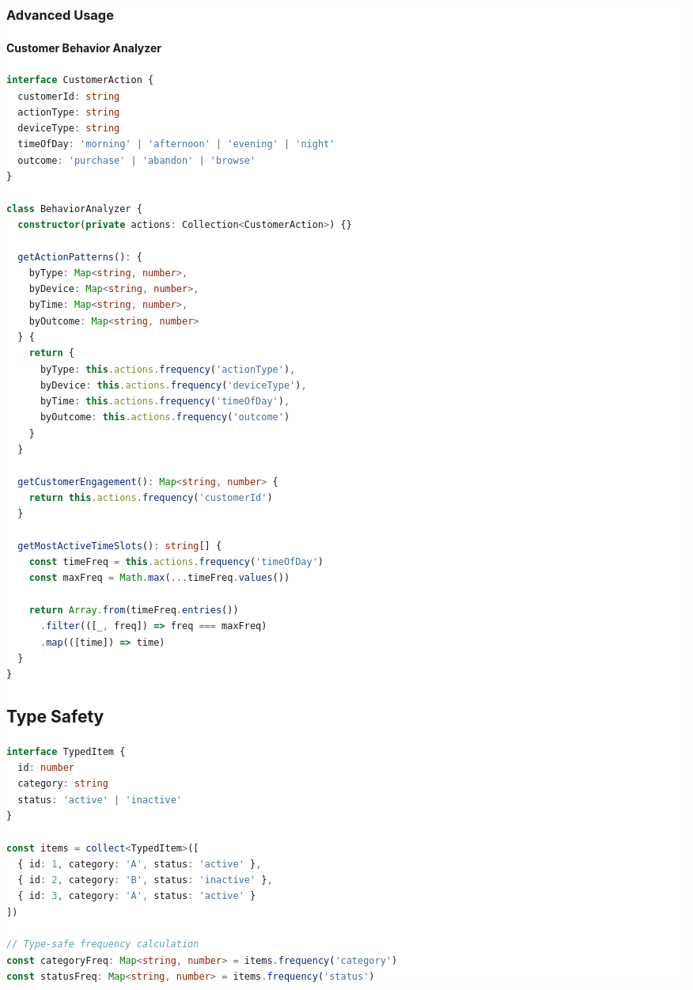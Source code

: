 ### Advanced Usage

#### Customer Behavior Analyzer

```typescript
interface CustomerAction {
  customerId: string
  actionType: string
  deviceType: string
  timeOfDay: 'morning' | 'afternoon' | 'evening' | 'night'
  outcome: 'purchase' | 'abandon' | 'browse'
}

class BehaviorAnalyzer {
  constructor(private actions: Collection<CustomerAction>) {}

  getActionPatterns(): {
    byType: Map<string, number>,
    byDevice: Map<string, number>,
    byTime: Map<string, number>,
    byOutcome: Map<string, number>
  } {
    return {
      byType: this.actions.frequency('actionType'),
      byDevice: this.actions.frequency('deviceType'),
      byTime: this.actions.frequency('timeOfDay'),
      byOutcome: this.actions.frequency('outcome')
    }
  }

  getCustomerEngagement(): Map<string, number> {
    return this.actions.frequency('customerId')
  }

  getMostActiveTimeSlots(): string[] {
    const timeFreq = this.actions.frequency('timeOfDay')
    const maxFreq = Math.max(...timeFreq.values())

    return Array.from(timeFreq.entries())
      .filter(([_, freq]) => freq === maxFreq)
      .map(([time]) => time)
  }
}
```

## Type Safety

```typescript
interface TypedItem {
  id: number
  category: string
  status: 'active' | 'inactive'
}

const items = collect<TypedItem>([
  { id: 1, category: 'A', status: 'active' },
  { id: 2, category: 'B', status: 'inactive' },
  { id: 3, category: 'A', status: 'active' }
])

// Type-safe frequency calculation
const categoryFreq: Map<string, number> = items.frequency('category')
const statusFreq: Map<string, number> = items.frequency('status')

```